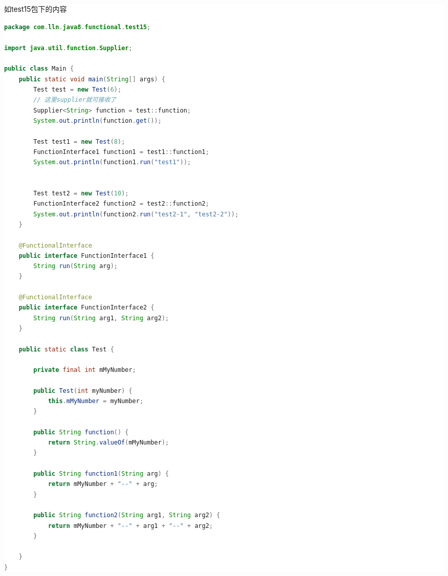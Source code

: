 如test15包下的内容

```java
package com.lln.java8.functional.test15;

import java.util.function.Supplier;

public class Main {
    public static void main(String[] args) {
        Test test = new Test(6);
        // 这里supplier就可接收了
        Supplier<String> function = test::function;
        System.out.println(function.get());

        Test test1 = new Test(8);
        FunctionInterface1 function1 = test1::function1;
        System.out.println(function1.run("test1"));


        Test test2 = new Test(10);
        FunctionInterface2 function2 = test2::function2;
        System.out.println(function2.run("test2-1", "test2-2"));
    }

    @FunctionalInterface
    public interface FunctionInterface1 {
        String run(String arg);
    }

    @FunctionalInterface
    public interface FunctionInterface2 {
        String run(String arg1, String arg2);
    }

    public static class Test {

        private final int mMyNumber;

        public Test(int myNumber) {
            this.mMyNumber = myNumber;
        }

        public String function() {
            return String.valueOf(mMyNumber);
        }

        public String function1(String arg) {
            return mMyNumber + "--" + arg;
        }

        public String function2(String arg1, String arg2) {
            return mMyNumber + "--" + arg1 + "--" + arg2;
        }

    }
}
```
